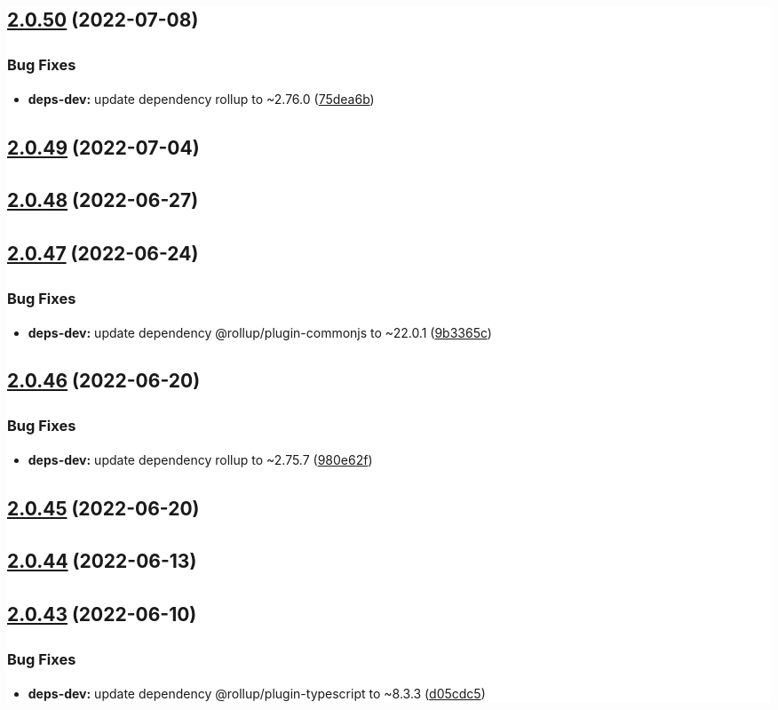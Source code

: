 ## [2.0.50](https://github.com/donmahallem/rollup-config/compare/v2.0.49...v2.0.50) (2022-07-08)


### Bug Fixes

* **deps-dev:** update dependency rollup to ~2.76.0 ([75dea6b](https://github.com/donmahallem/rollup-config/commit/75dea6b75f11e60dbca73eff45796a1c64a994c6))

## [2.0.49](https://github.com/donmahallem/rollup-config/compare/v2.0.48...v2.0.49) (2022-07-04)

## [2.0.48](https://github.com/donmahallem/rollup-config/compare/v2.0.47...v2.0.48) (2022-06-27)

## [2.0.47](https://github.com/donmahallem/rollup-config/compare/v2.0.46...v2.0.47) (2022-06-24)


### Bug Fixes

* **deps-dev:** update dependency @rollup/plugin-commonjs to ~22.0.1 ([9b3365c](https://github.com/donmahallem/rollup-config/commit/9b3365c4b6b01b238e6653caa8840e08bd199a0a))

## [2.0.46](https://github.com/donmahallem/rollup-config/compare/v2.0.45...v2.0.46) (2022-06-20)


### Bug Fixes

* **deps-dev:** update dependency rollup to ~2.75.7 ([980e62f](https://github.com/donmahallem/rollup-config/commit/980e62fe678e6aa8baec683abdfafcd2e4e18836))

## [2.0.45](https://github.com/donmahallem/rollup-config/compare/v2.0.44...v2.0.45) (2022-06-20)

## [2.0.44](https://github.com/donmahallem/rollup-config/compare/v2.0.43...v2.0.44) (2022-06-13)

## [2.0.43](https://github.com/donmahallem/rollup-config/compare/v2.0.42...v2.0.43) (2022-06-10)


### Bug Fixes

* **deps-dev:** update dependency @rollup/plugin-typescript to ~8.3.3 ([d05cdc5](https://github.com/donmahallem/rollup-config/commit/d05cdc5c856f3cc536f000ea869071cf28b26cd5))
